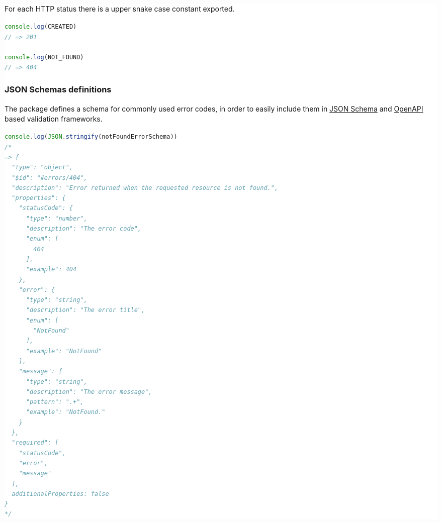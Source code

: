 For each HTTP status there is a upper snake case constant exported.

```javascript
console.log(CREATED)
// => 201

console.log(NOT_FOUND)
// => 404
```

### JSON Schemas definitions

The package defines a schema for commonly used error codes, in order to easily include them in [JSON Schema](https://json-schema.org/) and [OpenAPI](https://www.openapis.org/) based validation frameworks.

```javascript
console.log(JSON.stringify(notFoundErrorSchema))
/*
=> {
  "type": "object",
  "$id": "#errors/404",
  "description": "Error returned when the requested resource is not found.",
  "properties": {
    "statusCode": {
      "type": "number",
      "description": "The error code",
      "enum": [
        404
      ],
      "example": 404
    },
    "error": {
      "type": "string",
      "description": "The error title",
      "enum": [
        "NotFound"
      ],
      "example": "NotFound"
    },
    "message": {
      "type": "string",
      "description": "The error message",
      "pattern": ".+",
      "example": "NotFound."
    }
  },
  "required": [
    "statusCode",
    "error",
    "message"
  ],
  additionalProperties: false
}
*/
```

